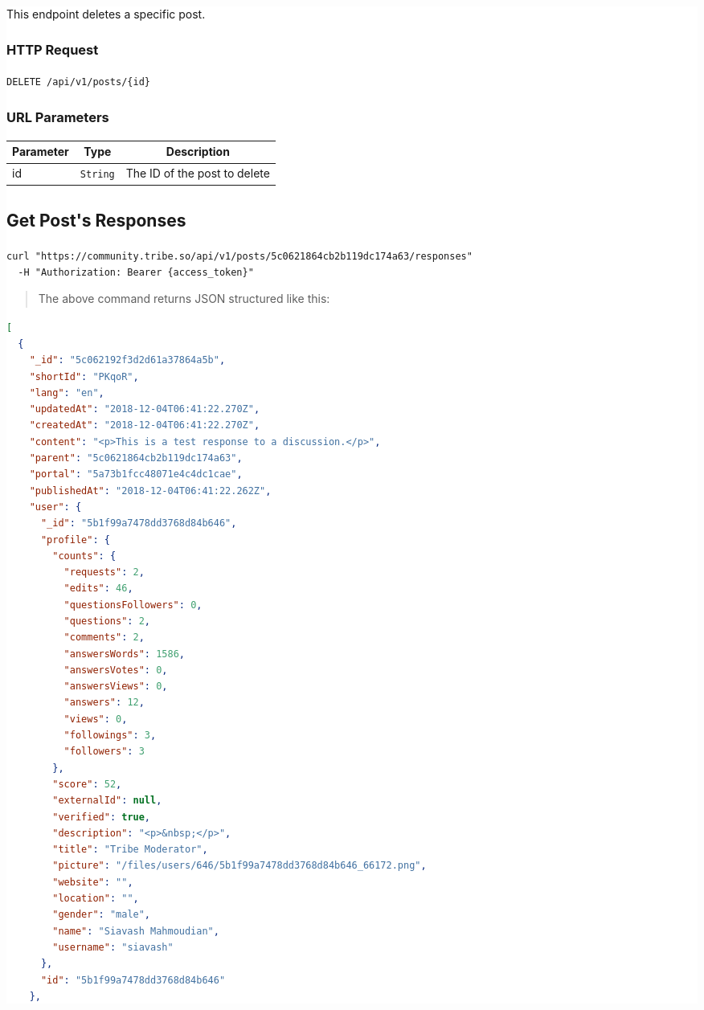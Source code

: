 This endpoint deletes a specific post.

### HTTP Request

<code class="request">DELETE /api/v1/posts/{id}</code>

### URL Parameters

| Parameter | Type     | Description                  |
| --------- | -------- | ---------------------------- |
| id        | `String` | The ID of the post to delete |

## Get Post's Responses

```shell
curl "https://community.tribe.so/api/v1/posts/5c0621864cb2b119dc174a63/responses"
  -H "Authorization: Bearer {access_token}"
```



> The above command returns JSON structured like this:

```json
[
  {
    "_id": "5c062192f3d2d61a37864a5b",
    "shortId": "PKqoR",
    "lang": "en",
    "updatedAt": "2018-12-04T06:41:22.270Z",
    "createdAt": "2018-12-04T06:41:22.270Z",
    "content": "<p>This is a test response to a discussion.</p>",
    "parent": "5c0621864cb2b119dc174a63",
    "portal": "5a73b1fcc48071e4c4dc1cae",
    "publishedAt": "2018-12-04T06:41:22.262Z",
    "user": {
      "_id": "5b1f99a7478dd3768d84b646",
      "profile": {
        "counts": {
          "requests": 2,
          "edits": 46,
          "questionsFollowers": 0,
          "questions": 2,
          "comments": 2,
          "answersWords": 1586,
          "answersVotes": 0,
          "answersViews": 0,
          "answers": 12,
          "views": 0,
          "followings": 3,
          "followers": 3
        },
        "score": 52,
        "externalId": null,
        "verified": true,
        "description": "<p>&nbsp;</p>",
        "title": "Tribe Moderator",
        "picture": "/files/users/646/5b1f99a7478dd3768d84b646_66172.png",
        "website": "",
        "location": "",
        "gender": "male",
        "name": "Siavash Mahmoudian",
        "username": "siavash"
      },
      "id": "5b1f99a7478dd3768d84b646"
    },
```